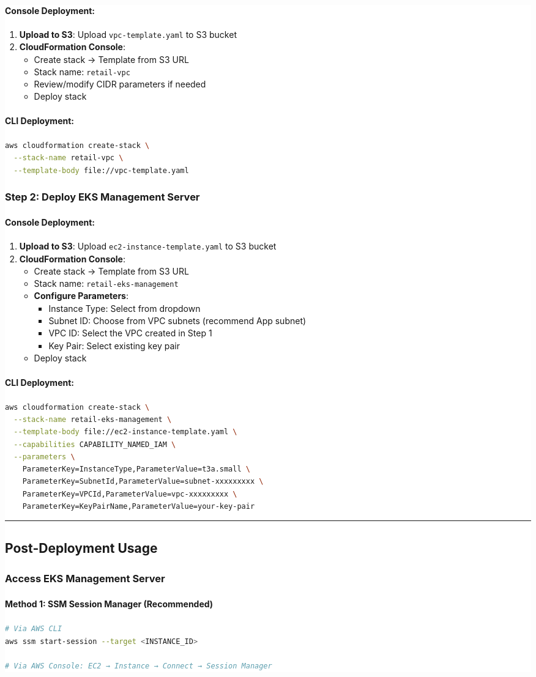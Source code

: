 #### Console Deployment:
1. **Upload to S3**: Upload `vpc-template.yaml` to S3 bucket
2. **CloudFormation Console**:
   - Create stack → Template from S3 URL
   - Stack name: `retail-vpc`
   - Review/modify CIDR parameters if needed
   - Deploy stack

#### CLI Deployment:
```bash
aws cloudformation create-stack \
  --stack-name retail-vpc \
  --template-body file://vpc-template.yaml
```

### Step 2: Deploy EKS Management Server

#### Console Deployment:
1. **Upload to S3**: Upload `ec2-instance-template.yaml` to S3 bucket
2. **CloudFormation Console**:
   - Create stack → Template from S3 URL
   - Stack name: `retail-eks-management`
   - **Configure Parameters**:
     - Instance Type: Select from dropdown
     - Subnet ID: Choose from VPC subnets (recommend App subnet)
     - VPC ID: Select the VPC created in Step 1
     - Key Pair: Select existing key pair
   - Deploy stack

#### CLI Deployment:
```bash
aws cloudformation create-stack \
  --stack-name retail-eks-management \
  --template-body file://ec2-instance-template.yaml \
  --capabilities CAPABILITY_NAMED_IAM \
  --parameters \
    ParameterKey=InstanceType,ParameterValue=t3a.small \
    ParameterKey=SubnetId,ParameterValue=subnet-xxxxxxxxx \
    ParameterKey=VPCId,ParameterValue=vpc-xxxxxxxxx \
    ParameterKey=KeyPairName,ParameterValue=your-key-pair
```

---

## Post-Deployment Usage

### Access EKS Management Server

#### Method 1: SSM Session Manager (Recommended)
```bash
# Via AWS CLI
aws ssm start-session --target <INSTANCE_ID>

# Via AWS Console: EC2 → Instance → Connect → Session Manager
```
